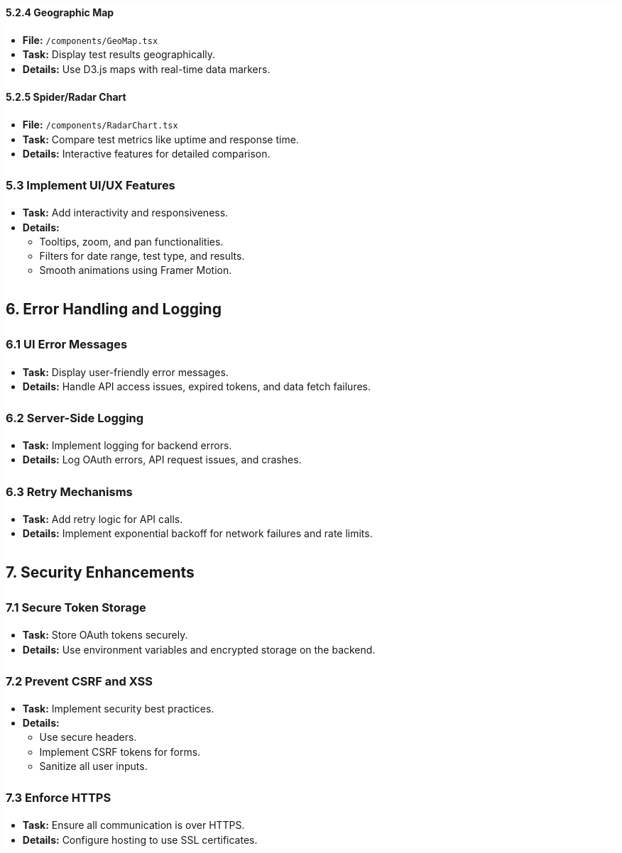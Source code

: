 #### 5.2.4 Geographic Map
- **File:** `/components/GeoMap.tsx`
- **Task:** Display test results geographically.
- **Details:** Use D3.js maps with real-time data markers.

#### 5.2.5 Spider/Radar Chart
- **File:** `/components/RadarChart.tsx`
- **Task:** Compare test metrics like uptime and response time.
- **Details:** Interactive features for detailed comparison.

### 5.3 Implement UI/UX Features
- **Task:** Add interactivity and responsiveness.
- **Details:**
  - Tooltips, zoom, and pan functionalities.
  - Filters for date range, test type, and results.
  - Smooth animations using Framer Motion.

## 6. Error Handling and Logging

### 6.1 UI Error Messages
- **Task:** Display user-friendly error messages.
- **Details:** Handle API access issues, expired tokens, and data fetch failures.

### 6.2 Server-Side Logging
- **Task:** Implement logging for backend errors.
- **Details:** Log OAuth errors, API request issues, and crashes.

### 6.3 Retry Mechanisms
- **Task:** Add retry logic for API calls.
- **Details:** Implement exponential backoff for network failures and rate limits.

## 7. Security Enhancements

### 7.1 Secure Token Storage
- **Task:** Store OAuth tokens securely.
- **Details:** Use environment variables and encrypted storage on the backend.

### 7.2 Prevent CSRF and XSS
- **Task:** Implement security best practices.
- **Details:**
  - Use secure headers.
  - Implement CSRF tokens for forms.
  - Sanitize all user inputs.

### 7.3 Enforce HTTPS
- **Task:** Ensure all communication is over HTTPS.
- **Details:** Configure hosting to use SSL certificates.
